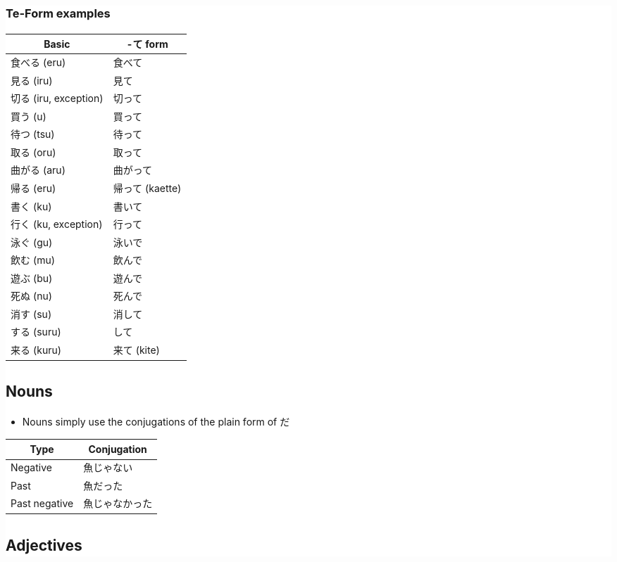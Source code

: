 

### Te-Form examples

| Basic                 | -て form        |
| --------------------- | --------------- |
| 食べる (eru)          | 食べて          |
| 見る (iru)            | 見て            |
| 切る (iru, exception) | 切って          |
| 買う (u)              | 買って          |
| 待つ (tsu)            | 待って          |
| 取る (oru)            | 取って          |
| 曲がる (aru)          | 曲がって        |
| 帰る (eru)            | 帰って (kaette) |
| 書く (ku)             | 書いて          |
| 行く (ku, exception)  | 行って          |
| 泳ぐ (gu)             | 泳いで          |
| 飲む (mu)             | 飲んで          |
| 遊ぶ (bu)             | 遊んで          |
| 死ぬ (nu)             | 死んで          |
| 消す (su)             | 消して          |
| する (suru)           | して            |
| 来る (kuru)           | 来て (kite)     |



## Nouns

- Nouns simply use the conjugations of the plain form of だ 

| Type          | Conjugation    |
| ------------- | -------------- |
| Negative      | 魚じゃない     |
| Past          | 魚だった       |
| Past negative | 魚じゃなかった |



## Adjectives
